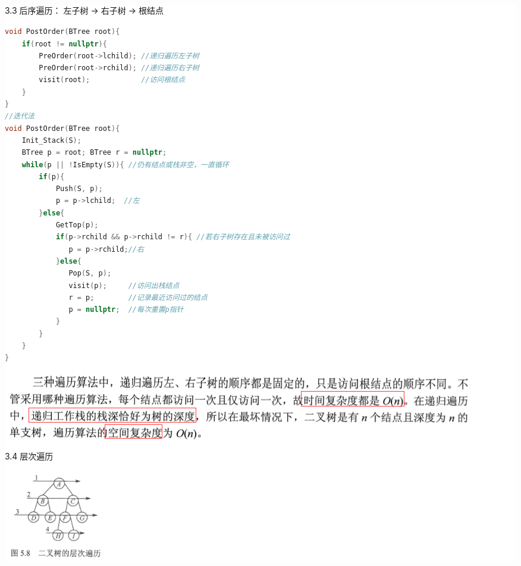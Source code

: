    3.3 后序遍历： 左子树 -> 右子树 -> 根结点

   ```c++
   void PostOrder(BTree root){
       if(root != nullptr){
           PreOrder(root->lchild); //递归遍历左子树
           PreOrder(root->rchild); //递归遍历右子树
           visit(root);            //访问根结点
       }
   }
   //迭代法
   void PostOrder(BTree root){
       Init_Stack(S); 
       BTree p = root; BTree r = nullptr;  
       while(p || !IsEmpty(S)){ //仍有结点或栈非空，一直循环
           if(p){
               Push(S, p);     
               p = p->lchild;  //左
           }else{
               GetTop(p);
               if(p->rchild && p->rchild != r){ //若右子树存在且未被访问过
                  p = p->rchild;//右
               }else{
                  Pop(S, p);
                  visit(p);     //访问出栈结点
                  r = p;        //记录最近访问过的结点
                  p = nullptr;  //每次重置p指针
               }
           }
       }
   }
   ```

   ![image-20220114182450033](数据结构与算法.assets/image-20220114182450033.png)

   3.4 层次遍历

   <img src="数据结构与算法.assets/image-20220114193518296.png" alt="image-20220114193518296" style="zoom:80%;" />
